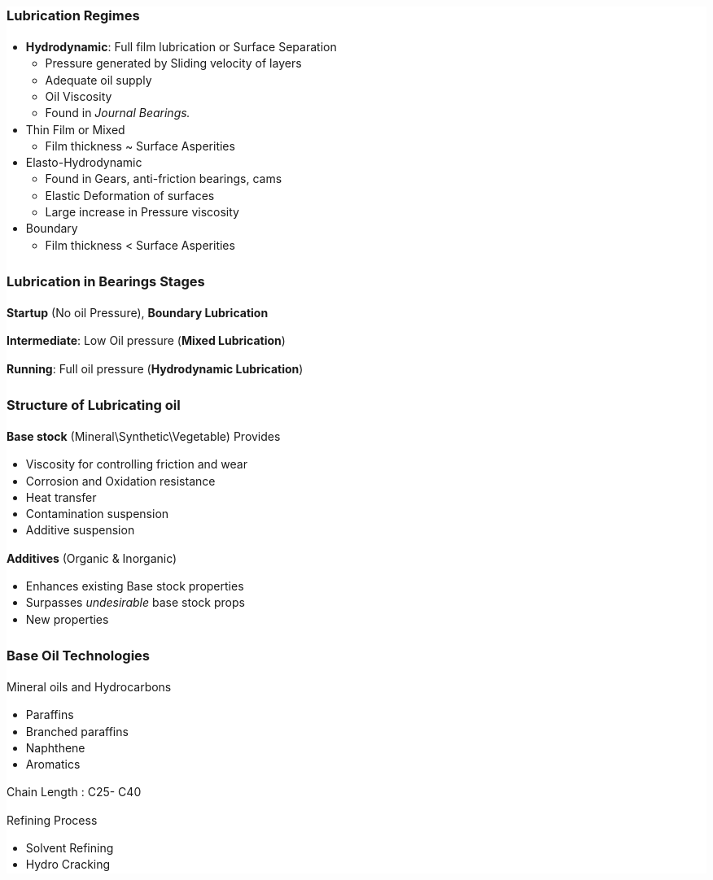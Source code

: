 ### Lubrication Regimes

- **Hydrodynamic**: Full film lubrication or Surface Separation
    - Pressure generated by Sliding velocity of layers
    - Adequate oil supply
    - Oil Viscosity
    - Found in *Journal Bearings.*
- Thin Film or Mixed
    - Film thickness ~ Surface Asperities
- Elasto-Hydrodynamic
    - Found in Gears, anti-friction bearings, cams
    - Elastic Deformation of surfaces
    - Large increase in Pressure viscosity
- Boundary
    - Film thickness < Surface Asperities

### Lubrication in Bearings Stages

**Startup** (No oil Pressure), **Boundary Lubrication**

**Intermediate**: Low Oil pressure (**Mixed Lubrication**)

**Running**: Full oil pressure (**Hydrodynamic Lubrication**)

### Structure of Lubricating oil

**Base stock** (Mineral\Synthetic\Vegetable) Provides

- Viscosity for controlling friction and wear
- Corrosion and Oxidation resistance
- Heat transfer
- Contamination suspension
- Additive suspension

**Additives** (Organic & Inorganic)

- Enhances existing Base stock properties
- Surpasses *undesirable* base stock props
- New properties

### Base Oil Technologies

Mineral oils and Hydrocarbons

- Paraffins
- Branched paraffins
- Naphthene
- Aromatics

Chain Length : C25- C40

Refining Process

- Solvent Refining
- Hydro Cracking
